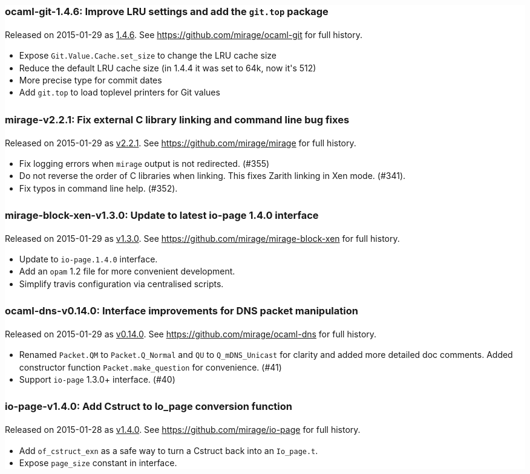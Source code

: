### ocaml-git-1.4.6: Improve LRU settings and add the `git.top` package

Released on 2015-01-29 as [1.4.6](https://github.com/mirage/ocaml-git/releases/tag/1.4.6). See <https://github.com/mirage/ocaml-git> for full history.

* Expose `Git.Value.Cache.set_size` to change the LRU cache size
* Reduce the default LRU cache size (in 1.4.4 it was set to 64k, now it's 512)
* More precise type for commit dates
* Add `git.top` to load toplevel printers for Git values


### mirage-v2.2.1: Fix external C library linking and command line bug fixes

Released on 2015-01-29 as [v2.2.1](https://github.com/mirage/mirage/releases/tag/v2.2.1). See <https://github.com/mirage/mirage> for full history.

* Fix logging errors when `mirage` output is not redirected. (#355)
* Do not reverse the order of C libraries when linking.  This fixes Zarith
  linking in Xen mode. (#341).
* Fix typos in command line help. (#352).


### mirage-block-xen-v1.3.0: Update to latest io-page 1.4.0 interface

Released on 2015-01-29 as [v1.3.0](https://github.com/mirage/mirage-block-xen/releases/tag/v1.3.0). See <https://github.com/mirage/mirage-block-xen> for full history.

* Update to `io-page.1.4.0` interface.
* Add an `opam` 1.2 file for more convenient development.
* Simplify travis configuration via centralised scripts.

### ocaml-dns-v0.14.0: Interface improvements for DNS packet manipulation

Released on 2015-01-29 as [v0.14.0](https://github.com/mirage/ocaml-dns/releases/tag/v0.14.0). See <https://github.com/mirage/ocaml-dns> for full history.

* Renamed `Packet.QM` to `Packet.Q_Normal` and `QU` to `Q_mDNS_Unicast` for
  clarity and added more detailed doc comments. Added constructor function
  `Packet.make_question` for convenience. (#41)
* Support `io-page` 1.3.0+ interface. (#40)


### io-page-v1.4.0: Add Cstruct to Io_page conversion function

Released on 2015-01-28 as [v1.4.0](https://github.com/mirage/io-page/releases/tag/v1.4.0). See <https://github.com/mirage/io-page> for full history.

* Add `of_cstruct_exn` as a safe way to turn a Cstruct back into an `Io_page.t`.
* Expose `page_size` constant in interface.

